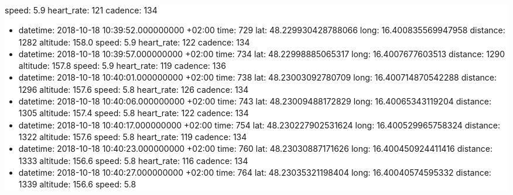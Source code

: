   speed: 5.9
  heart_rate: 121
  cadence: 134
- datetime: 2018-10-18 10:39:52.000000000 +02:00
  time: 729
  lat: 48.229930428788066
  long: 16.400835569947958
  distance: 1282
  altitude: 158.0
  speed: 5.9
  heart_rate: 122
  cadence: 134
- datetime: 2018-10-18 10:39:57.000000000 +02:00
  time: 734
  lat: 48.22998885065317
  long: 16.4007677603513
  distance: 1290
  altitude: 157.8
  speed: 5.9
  heart_rate: 119
  cadence: 136
- datetime: 2018-10-18 10:40:01.000000000 +02:00
  time: 738
  lat: 48.23003092780709
  long: 16.400714870542288
  distance: 1296
  altitude: 157.6
  speed: 5.8
  heart_rate: 126
  cadence: 134
- datetime: 2018-10-18 10:40:06.000000000 +02:00
  time: 743
  lat: 48.23009488172829
  long: 16.40065343119204
  distance: 1305
  altitude: 157.4
  speed: 5.8
  heart_rate: 122
  cadence: 134
- datetime: 2018-10-18 10:40:17.000000000 +02:00
  time: 754
  lat: 48.230227902531624
  long: 16.400529965758324
  distance: 1322
  altitude: 157.6
  speed: 5.8
  heart_rate: 119
  cadence: 134
- datetime: 2018-10-18 10:40:23.000000000 +02:00
  time: 760
  lat: 48.23030887171626
  long: 16.400450924411416
  distance: 1333
  altitude: 156.6
  speed: 5.8
  heart_rate: 116
  cadence: 134
- datetime: 2018-10-18 10:40:27.000000000 +02:00
  time: 764
  lat: 48.23035321198404
  long: 16.40040574595332
  distance: 1339
  altitude: 156.6
  speed: 5.8